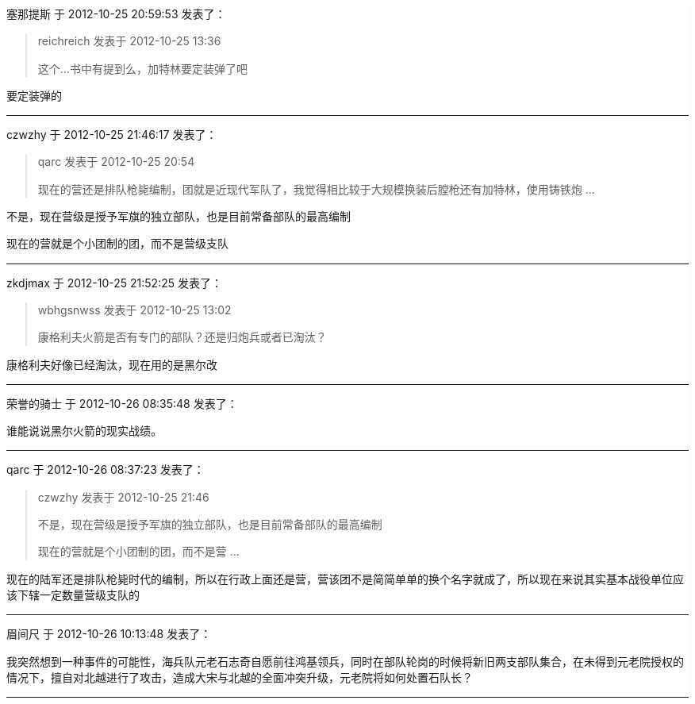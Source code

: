 塞那提斯 于 2012-10-25 20:59:53 发表了：

> reichreich 发表于 2012-10-25 13:36
> 
> 这个...书中有提到么，加特林要定装弹了吧



要定装弹的

---------

czwzhy 于 2012-10-25 21:46:17 发表了：

> qarc 发表于 2012-10-25 20:54
> 
> 现在的营还是排队枪毙编制，团就是近现代军队了，我觉得相比较于大规模换装后膛枪还有加特林，使用铸铁炮 ...



不是，现在营级是授予军旗的独立部队，也是目前常备部队的最高编制

现在的营就是个小团制的团，而不是营级支队

---------

zkdjmax 于 2012-10-25 21:52:25 发表了：

> wbhgsnwss 发表于 2012-10-25 13:02
> 
> 康格利夫火箭是否有专门的部队？还是归炮兵或者已淘汰？



康格利夫好像已经淘汰，现在用的是黑尔改

---------

荣誉的骑士 于 2012-10-26 08:35:48 发表了：

谁能说说黑尔火箭的现实战绩。

---------

qarc 于 2012-10-26 08:37:23 发表了：

> czwzhy 发表于 2012-10-25 21:46
> 
> 不是，现在营级是授予军旗的独立部队，也是目前常备部队的最高编制
> 
> 现在的营就是个小团制的团，而不是营 ...



现在的陆军还是排队枪毙时代的编制，所以在行政上面还是营，营该团不是简简单单的换个名字就成了，所以现在来说其实基本战役单位应该下辖一定数量营级支队的

---------

眉间尺 于 2012-10-26 10:13:48 发表了：

我突然想到一种事件的可能性，海兵队元老石志奇自愿前往鸿基领兵，同时在部队轮岗的时候将新旧两支部队集合，在未得到元老院授权的情况下，擅自对北越进行了攻击，造成大宋与北越的全面冲突升级，元老院将如何处置石队长？

---------
